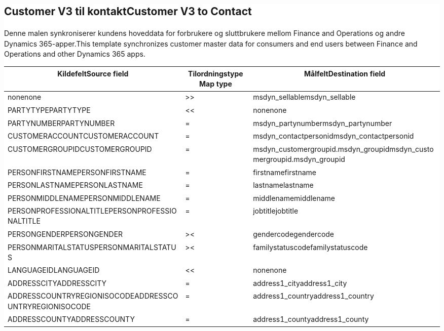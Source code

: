 ## <a name="customer-v3-to-contact"></a><span data-ttu-id="eae6b-278">Customer V3 til kontakt</span><span class="sxs-lookup"><span data-stu-id="eae6b-278">Customer V3 to Contact</span></span>

<span data-ttu-id="eae6b-279">Denne malen synkroniserer kundens hoveddata for forbrukere og sluttbrukere mellom Finance and Operations og andre Dynamics 365-apper.</span><span class="sxs-lookup"><span data-stu-id="eae6b-279">This template synchronizes customer master data for consumers and end users between Finance and Operations and other Dynamics 365 apps.</span></span>




<span data-ttu-id="eae6b-280">Kildefelt</span><span class="sxs-lookup"><span data-stu-id="eae6b-280">Source field</span></span> | <span data-ttu-id="eae6b-281">Tilordningstype</span><span class="sxs-lookup"><span data-stu-id="eae6b-281">Map type</span></span> | <span data-ttu-id="eae6b-282">Målfelt</span><span class="sxs-lookup"><span data-stu-id="eae6b-282">Destination field</span></span>
---|---|---
<span data-ttu-id="eae6b-283">none</span><span class="sxs-lookup"><span data-stu-id="eae6b-283">none</span></span> | \>\> | <span data-ttu-id="eae6b-284">msdyn\_sellable</span><span class="sxs-lookup"><span data-stu-id="eae6b-284">msdyn\_sellable</span></span>
<span data-ttu-id="eae6b-285">PARTYTYPE</span><span class="sxs-lookup"><span data-stu-id="eae6b-285">PARTYTYPE</span></span> | \<\< | <span data-ttu-id="eae6b-286">none</span><span class="sxs-lookup"><span data-stu-id="eae6b-286">none</span></span>
<span data-ttu-id="eae6b-287">PARTYNUMBER</span><span class="sxs-lookup"><span data-stu-id="eae6b-287">PARTYNUMBER</span></span> | = | <span data-ttu-id="eae6b-288">msdyn\_partynumber</span><span class="sxs-lookup"><span data-stu-id="eae6b-288">msdyn\_partynumber</span></span>
<span data-ttu-id="eae6b-289">CUSTOMERACCOUNT</span><span class="sxs-lookup"><span data-stu-id="eae6b-289">CUSTOMERACCOUNT</span></span> | = | <span data-ttu-id="eae6b-290">msdyn\_contactpersonid</span><span class="sxs-lookup"><span data-stu-id="eae6b-290">msdyn\_contactpersonid</span></span>
<span data-ttu-id="eae6b-291">CUSTOMERGROUPID</span><span class="sxs-lookup"><span data-stu-id="eae6b-291">CUSTOMERGROUPID</span></span> | = | <span data-ttu-id="eae6b-292">msdyn\_customergroupid.msdyn\_groupid</span><span class="sxs-lookup"><span data-stu-id="eae6b-292">msdyn\_customergroupid.msdyn\_groupid</span></span>
<span data-ttu-id="eae6b-293">PERSONFIRSTNAME</span><span class="sxs-lookup"><span data-stu-id="eae6b-293">PERSONFIRSTNAME</span></span> | = | <span data-ttu-id="eae6b-294">firstname</span><span class="sxs-lookup"><span data-stu-id="eae6b-294">firstname</span></span>
<span data-ttu-id="eae6b-295">PERSONLASTNAME</span><span class="sxs-lookup"><span data-stu-id="eae6b-295">PERSONLASTNAME</span></span> | = | <span data-ttu-id="eae6b-296">lastname</span><span class="sxs-lookup"><span data-stu-id="eae6b-296">lastname</span></span>
<span data-ttu-id="eae6b-297">PERSONMIDDLENAME</span><span class="sxs-lookup"><span data-stu-id="eae6b-297">PERSONMIDDLENAME</span></span> | = | <span data-ttu-id="eae6b-298">middlename</span><span class="sxs-lookup"><span data-stu-id="eae6b-298">middlename</span></span>
<span data-ttu-id="eae6b-299">PERSONPROFESSIONALTITLE</span><span class="sxs-lookup"><span data-stu-id="eae6b-299">PERSONPROFESSIONALTITLE</span></span> | = | <span data-ttu-id="eae6b-300">jobtitle</span><span class="sxs-lookup"><span data-stu-id="eae6b-300">jobtitle</span></span>
<span data-ttu-id="eae6b-301">PERSONGENDER</span><span class="sxs-lookup"><span data-stu-id="eae6b-301">PERSONGENDER</span></span> | \>\< | <span data-ttu-id="eae6b-302">gendercode</span><span class="sxs-lookup"><span data-stu-id="eae6b-302">gendercode</span></span>
<span data-ttu-id="eae6b-303">PERSONMARITALSTATUS</span><span class="sxs-lookup"><span data-stu-id="eae6b-303">PERSONMARITALSTATUS</span></span> | \>\< | <span data-ttu-id="eae6b-304">familystatuscode</span><span class="sxs-lookup"><span data-stu-id="eae6b-304">familystatuscode</span></span>
<span data-ttu-id="eae6b-305">LANGUAGEID</span><span class="sxs-lookup"><span data-stu-id="eae6b-305">LANGUAGEID</span></span> | \<\< | <span data-ttu-id="eae6b-306">none</span><span class="sxs-lookup"><span data-stu-id="eae6b-306">none</span></span>
<span data-ttu-id="eae6b-307">ADDRESSCITY</span><span class="sxs-lookup"><span data-stu-id="eae6b-307">ADDRESSCITY</span></span> | = | <span data-ttu-id="eae6b-308">address1\_city</span><span class="sxs-lookup"><span data-stu-id="eae6b-308">address1\_city</span></span>
<span data-ttu-id="eae6b-309">ADDRESSCOUNTRYREGIONISOCODE</span><span class="sxs-lookup"><span data-stu-id="eae6b-309">ADDRESSCOUNTRYREGIONISOCODE</span></span> | = | <span data-ttu-id="eae6b-310">address1\_country</span><span class="sxs-lookup"><span data-stu-id="eae6b-310">address1\_country</span></span>
<span data-ttu-id="eae6b-311">ADDRESSCOUNTY</span><span class="sxs-lookup"><span data-stu-id="eae6b-311">ADDRESSCOUNTY</span></span> | = | <span data-ttu-id="eae6b-312">address1\_county</span><span class="sxs-lookup"><span data-stu-id="eae6b-312">address1\_county</span></span>